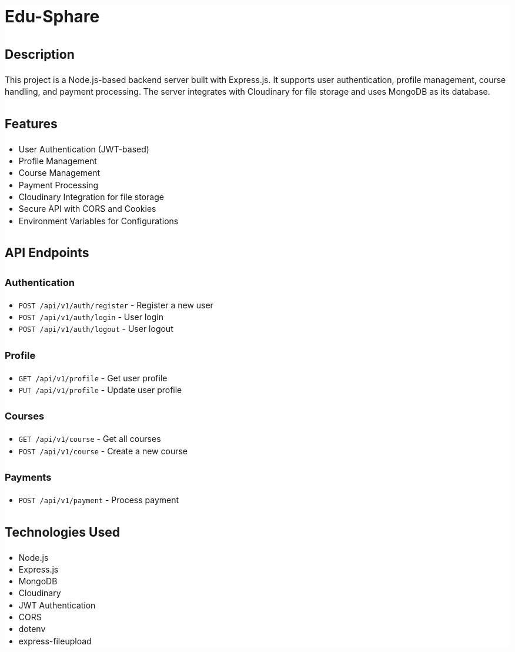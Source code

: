 # Edu-Sphare

## Description

This project is a Node.js-based backend server built with Express.js. It supports user authentication, profile management, course handling, and payment processing. The server integrates with Cloudinary for file storage and uses MongoDB as its database.

## Features

- User Authentication (JWT-based)
- Profile Management
- Course Management
- Payment Processing
- Cloudinary Integration for file storage
- Secure API with CORS and Cookies
- Environment Variables for Configurations

## API Endpoints

### Authentication

- `POST /api/v1/auth/register` - Register a new user
- `POST /api/v1/auth/login` - User login
- `POST /api/v1/auth/logout` - User logout

### Profile

- `GET /api/v1/profile` - Get user profile
- `PUT /api/v1/profile` - Update user profile

### Courses

- `GET /api/v1/course` - Get all courses
- `POST /api/v1/course` - Create a new course

### Payments

- `POST /api/v1/payment` - Process payment

## Technologies Used

- Node.js
- Express.js
- MongoDB
- Cloudinary
- JWT Authentication
- CORS
- dotenv
- express-fileupload

